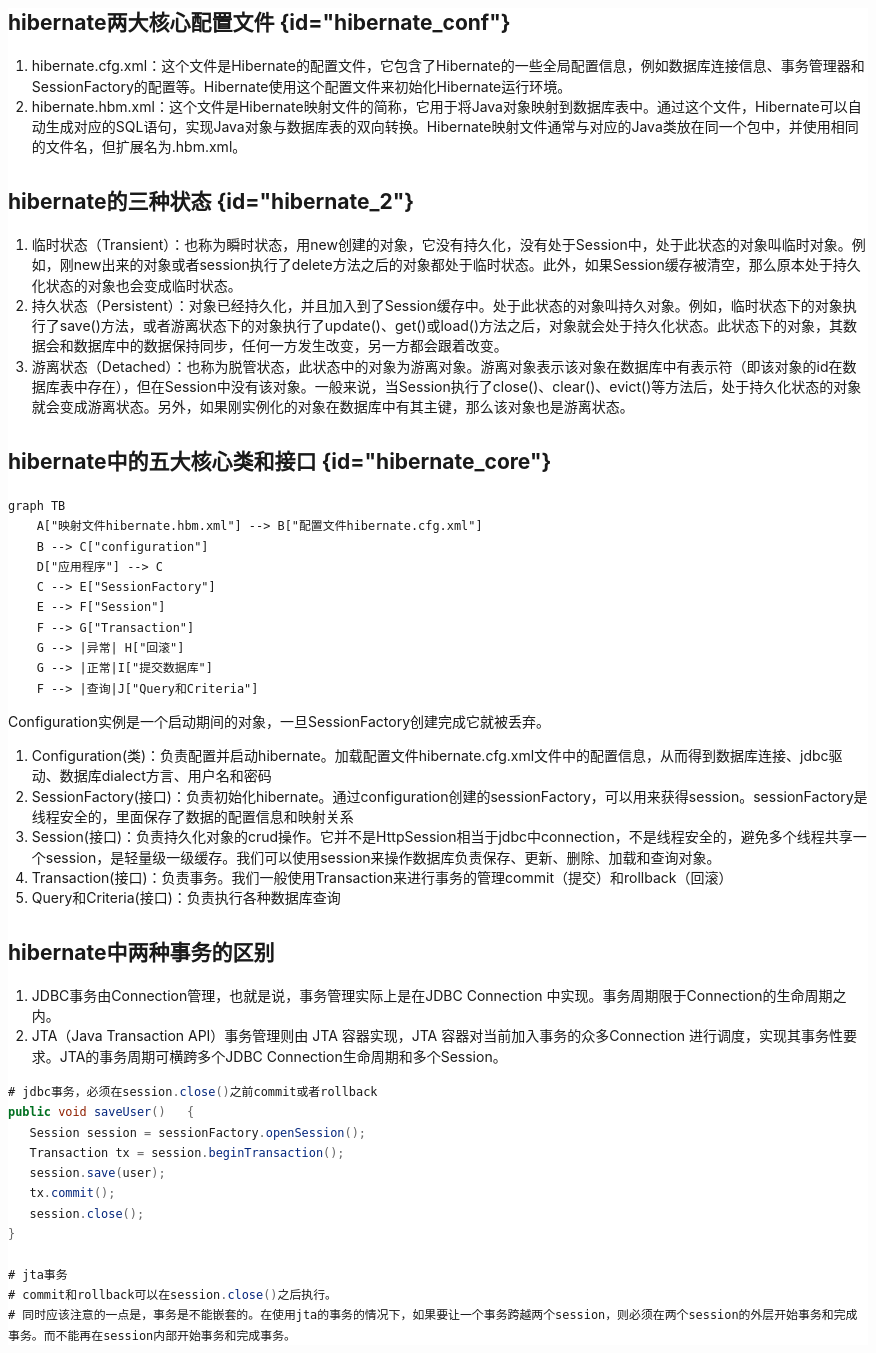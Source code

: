 ## hibernate两大核心配置文件 {id="hibernate_conf"}
1. hibernate.cfg.xml：这个文件是Hibernate的配置文件，它包含了Hibernate的一些全局配置信息，例如数据库连接信息、事务管理器和SessionFactory的配置等。Hibernate使用这个配置文件来初始化Hibernate运行环境。
2. hibernate.hbm.xml：这个文件是Hibernate映射文件的简称，它用于将Java对象映射到数据库表中。通过这个文件，Hibernate可以自动生成对应的SQL语句，实现Java对象与数据库表的双向转换。Hibernate映射文件通常与对应的Java类放在同一个包中，并使用相同的文件名，但扩展名为.hbm.xml。

## hibernate的三种状态 {id="hibernate_2"}
1. 临时状态（Transient）：也称为瞬时状态，用new创建的对象，它没有持久化，没有处于Session中，处于此状态的对象叫临时对象。例如，刚new出来的对象或者session执行了delete方法之后的对象都处于临时状态。此外，如果Session缓存被清空，那么原本处于持久化状态的对象也会变成临时状态。
2. 持久状态（Persistent）：对象已经持久化，并且加入到了Session缓存中。处于此状态的对象叫持久对象。例如，临时状态下的对象执行了save()方法，或者游离状态下的对象执行了update()、get()或load()方法之后，对象就会处于持久化状态。此状态下的对象，其数据会和数据库中的数据保持同步，任何一方发生改变，另一方都会跟着改变。
3. 游离状态（Detached）：也称为脱管状态，此状态中的对象为游离对象。游离对象表示该对象在数据库中有表示符（即该对象的id在数据库表中存在），但在Session中没有该对象。一般来说，当Session执行了close()、clear()、evict()等方法后，处于持久化状态的对象就会变成游离状态。另外，如果刚实例化的对象在数据库中有其主键，那么该对象也是游离状态。


## hibernate中的五大核心类和接口 {id="hibernate_core"}

```mermaid
graph TB  
    A["映射文件hibernate.hbm.xml"] --> B["配置文件hibernate.cfg.xml"]  
    B --> C["configuration"]  
    D["应用程序"] --> C
    C --> E["SessionFactory"]
    E --> F["Session"]
    F --> G["Transaction"]
    G --> |异常| H["回滚"]
    G --> |正常|I["提交数据库"]
    F --> |查询|J["Query和Criteria"]

```

Configuration实例是一个启动期间的对象，一旦SessionFactory创建完成它就被丢弃。
1. Configuration(类)：负责配置并启动hibernate。加载配置文件hibernate.cfg.xml文件中的配置信息，从而得到数据库连接、jdbc驱动、数据库dialect方言、用户名和密码
2. SessionFactory(接口)：负责初始化hibernate。通过configuration创建的sessionFactory，可以用来获得session。sessionFactory是线程安全的，里面保存了数据的配置信息和映射关系
3. Session(接口)：负责持久化对象的crud操作。它并不是HttpSession相当于jdbc中connection，不是线程安全的，避免多个线程共享一个session，是轻量级一级缓存。我们可以使用session来操作数据库负责保存、更新、删除、加载和查询对象。
4. Transaction(接口)：负责事务。我们一般使用Transaction来进行事务的管理commit（提交）和rollback（回滚）
5. Query和Criteria(接口)：负责执行各种数据库查询


## hibernate中两种事务的区别

1. JDBC事务由Connection管理，也就是说，事务管理实际上是在JDBC Connection 中实现。事务周期限于Connection的生命周期之内。      
2. JTA（Java Transaction API）事务管理则由 JTA 容器实现，JTA 容器对当前加入事务的众多Connection 进行调度，实现其事务性要求。JTA的事务周期可横跨多个JDBC Connection生命周期和多个Session。


```Java
# jdbc事务，必须在session.close()之前commit或者rollback
public void saveUser()   {
   Session session = sessionFactory.openSession();
   Transaction tx = session.beginTransaction();
   session.save(user);
   tx.commit();
   session.close();
} 

# jta事务
# commit和rollback可以在session.close()之后执行。
# 同时应该注意的一点是，事务是不能嵌套的。在使用jta的事务的情况下，如果要让一个事务跨越两个session，则必须在两个session的外层开始事务和完成事务。而不能再在session内部开始事务和完成事务。

```